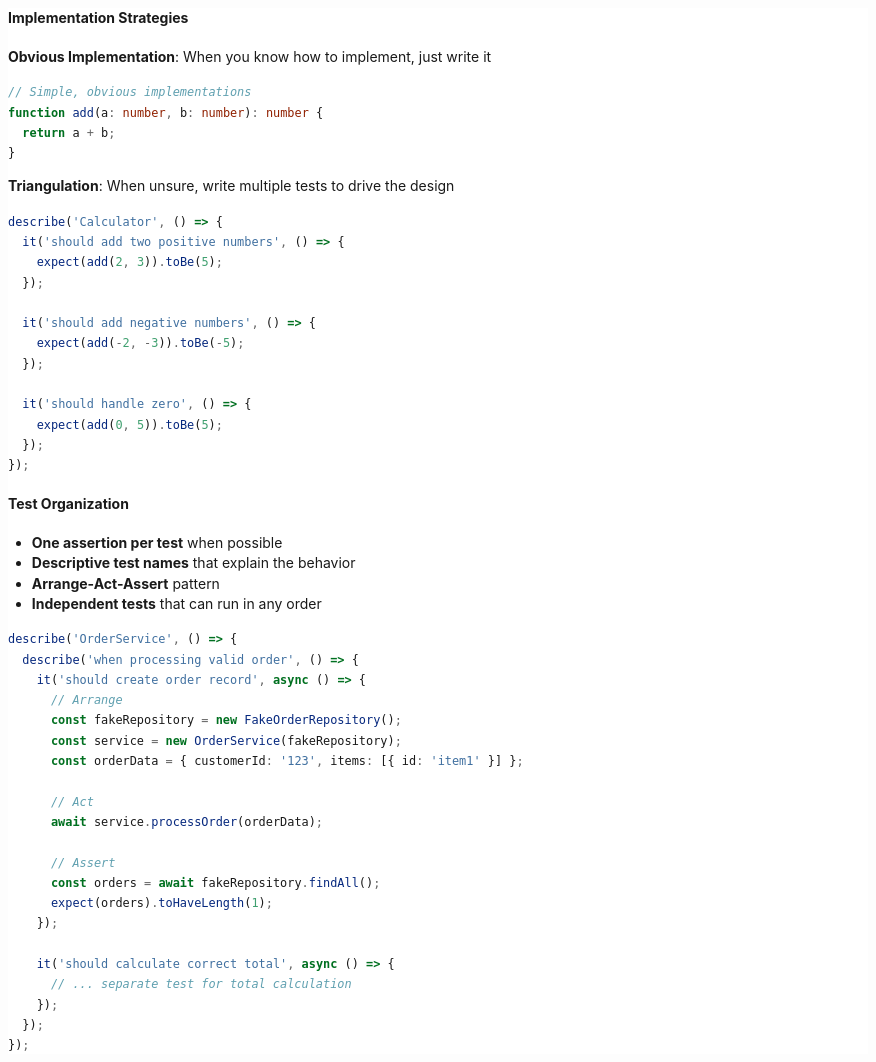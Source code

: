 #### Implementation Strategies

**Obvious Implementation**: When you know how to implement, just write it
```typescript
// Simple, obvious implementations
function add(a: number, b: number): number {
  return a + b;
}
```

**Triangulation**: When unsure, write multiple tests to drive the design
```typescript
describe('Calculator', () => {
  it('should add two positive numbers', () => {
    expect(add(2, 3)).toBe(5);
  });
  
  it('should add negative numbers', () => {
    expect(add(-2, -3)).toBe(-5);
  });
  
  it('should handle zero', () => {
    expect(add(0, 5)).toBe(5);
  });
});
```

#### Test Organization

- **One assertion per test** when possible
- **Descriptive test names** that explain the behavior
- **Arrange-Act-Assert** pattern
- **Independent tests** that can run in any order

```typescript
describe('OrderService', () => {
  describe('when processing valid order', () => {
    it('should create order record', async () => {
      // Arrange
      const fakeRepository = new FakeOrderRepository();
      const service = new OrderService(fakeRepository);
      const orderData = { customerId: '123', items: [{ id: 'item1' }] };
      
      // Act
      await service.processOrder(orderData);
      
      // Assert
      const orders = await fakeRepository.findAll();
      expect(orders).toHaveLength(1);
    });
    
    it('should calculate correct total', async () => {
      // ... separate test for total calculation
    });
  });
});
```
